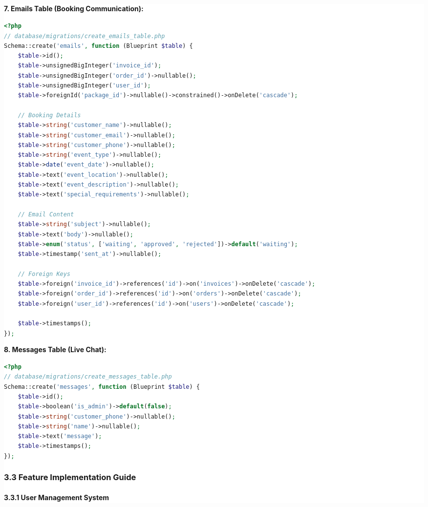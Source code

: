 **7. Emails Table (Booking Communication):**
```php
<?php
// database/migrations/create_emails_table.php
Schema::create('emails', function (Blueprint $table) {
    $table->id();
    $table->unsignedBigInteger('invoice_id');
    $table->unsignedBigInteger('order_id')->nullable();
    $table->unsignedBigInteger('user_id');
    $table->foreignId('package_id')->nullable()->constrained()->onDelete('cascade');
    
    // Booking Details
    $table->string('customer_name')->nullable();
    $table->string('customer_email')->nullable();
    $table->string('customer_phone')->nullable();
    $table->string('event_type')->nullable();
    $table->date('event_date')->nullable();
    $table->text('event_location')->nullable();
    $table->text('event_description')->nullable();
    $table->text('special_requirements')->nullable();
    
    // Email Content
    $table->string('subject')->nullable();
    $table->text('body')->nullable();
    $table->enum('status', ['waiting', 'approved', 'rejected'])->default('waiting');
    $table->timestamp('sent_at')->nullable();
    
    // Foreign Keys
    $table->foreign('invoice_id')->references('id')->on('invoices')->onDelete('cascade');
    $table->foreign('order_id')->references('id')->on('orders')->onDelete('cascade');
    $table->foreign('user_id')->references('id')->on('users')->onDelete('cascade');
    
    $table->timestamps();
});
```

**8. Messages Table (Live Chat):**
```php
<?php
// database/migrations/create_messages_table.php
Schema::create('messages', function (Blueprint $table) {
    $table->id();
    $table->boolean('is_admin')->default(false);
    $table->string('customer_phone')->nullable();
    $table->string('name')->nullable();
    $table->text('message');
    $table->timestamps();
});
```

### 3.3 Feature Implementation Guide

#### 3.3.1 User Management System
